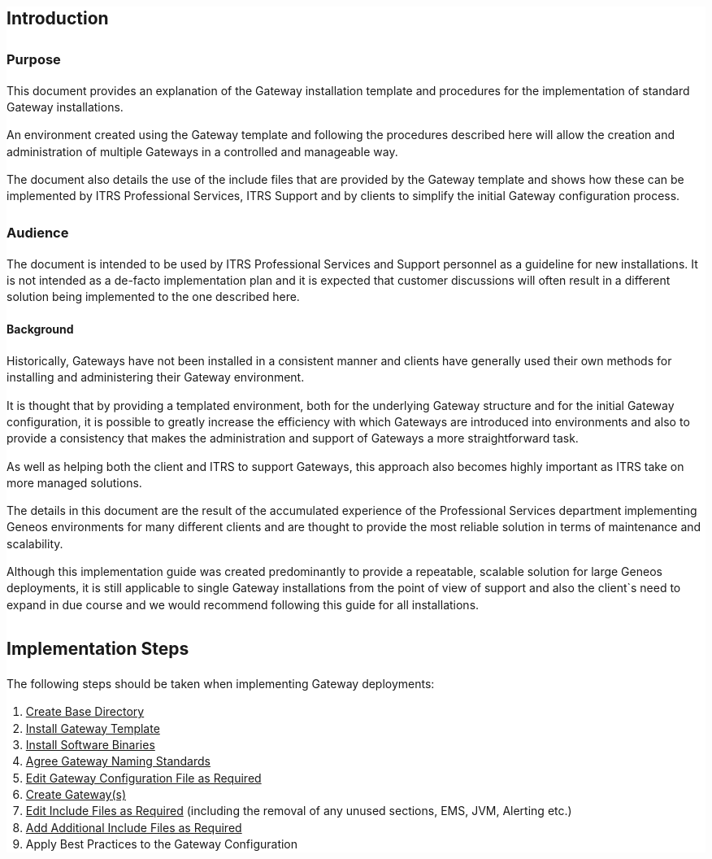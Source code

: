 

## Introduction

### Purpose

This document provides an explanation of the Gateway installation template and procedures for the implementation of standard Gateway installations.

An environment created using the Gateway template and following the procedures described here will allow the creation and administration of multiple Gateways in a controlled and manageable way.

The document also details the use of the include files that are provided by the Gateway template and shows how these can be implemented by ITRS Professional Services, ITRS Support and by clients to simplify the initial Gateway configuration process.

### Audience

The document is intended to be used by ITRS Professional Services and Support personnel as a guideline for new installations. It is not intended as a de-facto implementation plan and it is expected that customer discussions will often result in a different solution being implemented to the one described here.

#### Background

Historically, Gateways have not been installed in a consistent manner and clients have generally used their own methods for installing and administering their Gateway environment.

It is thought that by providing a templated environment, both for the underlying Gateway structure and for the initial Gateway configuration, it is possible to greatly increase the efficiency with which Gateways are introduced into environments and also to provide a consistency that makes the administration and support of Gateways a more straightforward task.

As well as helping both the client and ITRS to support Gateways, this approach also becomes highly important as ITRS take on more managed solutions.

The details in this document are the result of the accumulated experience of the Professional Services department implementing Geneos environments for many different clients and are thought to provide the most reliable solution in terms of maintenance and scalability.

Although this implementation guide was created predominantly to provide a repeatable, scalable solution for large Geneos deployments, it is still applicable to single Gateway installations from the point of view of support and also the client`s need to expand in due course and we would recommend following this guide for all installations.

## Implementation Steps

The following steps should be taken when implementing Gateway deployments:

1.  [Create Base Directory](#base-directory)
2.  [Install Gateway Template](#gateway-template-installation)
3.  [Install Software Binaries](#gateway-binary-installation)
4.  [Agree Gateway Naming Standards](#gateway-naming-standards)
5.  [Edit Gateway Configuration File as Required](#gateway-control-rc-file-details)
6.  [Create Gateway(s)](#gateway-script-create-functionality)
7.  [Edit Include Files as Required](#include-file-implementation)
    (including the removal of any unused sections, EMS, JVM, Alerting etc.)
8.  [Add Additional Include Files as Required](#adding-additional-include-files)
9.  Apply Best Practices to the Gateway Configuration
